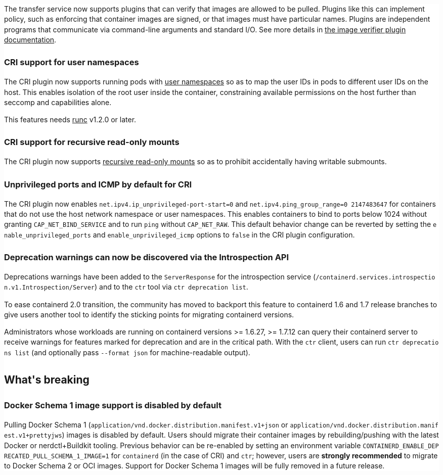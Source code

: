 The transfer service now supports plugins that can verify that images are allowed to be pulled. Plugins like this can implement policy, such as enforcing that container images are signed, or that images must have particular names. Plugins are independent programs that communicate via command-line arguments and standard I/O. See more details in [the image verifier plugin documentation](image-verification.md).

### CRI support for user namespaces

The CRI plugin now supports running pods with [user namespaces](https://kubernetes.io/docs/concepts/workloads/pods/user-namespaces/) so as to map the user IDs in pods to different user IDs on the host.
This enables isolation of the root user inside the container, constraining available permissions on the host further than seccomp and capabilities alone.

This features needs [runc](https://github.com/opencontainers/runc) v1.2.0 or later.

### CRI support for recursive read-only mounts

The CRI plugin now supports [recursive read-only mounts](https://kubernetes.io/docs/concepts/storage/volumes/#read-only-mounts) so as to prohibit accidentally having writable submounts.

### Unprivileged ports and ICMP by default for CRI

The CRI plugin now enables `net.ipv4.ip_unprivileged-port-start=0` and `net.ipv4.ping_group_range=0 2147483647` for containers that do not use the host network namespace or user namespaces.  This enables containers to bind to ports below 1024 without granting `CAP_NET_BIND_SERVICE` and to run `ping` without `CAP_NET_RAW`.  This default behavior change can be reverted by setting the `enable_unprivileged_ports` and `enable_unprivileged_icmp` options to `false` in the CRI plugin configuration.

### Deprecation warnings can now be discovered via the Introspection API

Deprecations warnings have been added to the `ServerResponse` for the introspection service (`/containerd.services.introspection.v1.Introspection/Server`) and to the `ctr` tool via `ctr deprecation list`.

To ease containerd 2.0 transition, the community has moved to backport this feature to containerd 1.6 and 1.7 release branches to give users another tool to identify the sticking points for migrating containerd versions.

Administrators whose workloads are running on containerd versions >= 1.6.27, >= 1.7.12 can query their containerd server to receive warnings for features marked for deprecation and are in the critical path. With the `ctr` client, users can run `ctr deprecations list` (and optionally pass `--format json` for machine-readable output).

## What's breaking

### Docker Schema 1 image support is disabled by default

Pulling Docker Schema 1 (`application/vnd.docker.distribution.manifest.v1+json` or `application/vnd.docker.distribution.manifest.v1+prettyjws`) images is disabled by default. Users should migrate their container images by rebuilding/pushing with the latest Docker or nerdctl+Buildkit tooling. Previous behavior can be re-enabled by setting an environment variable `CONTAINERD_ENABLE_DEPRECATED_PULL_SCHEMA_1_IMAGE=1` for `containerd` (in the case of CRI) and `ctr`; however, users are **strongly recommended** to migrate to Docker Schema 2 or OCI images. Support for Docker Schema 1 images will be fully removed in a future release.
